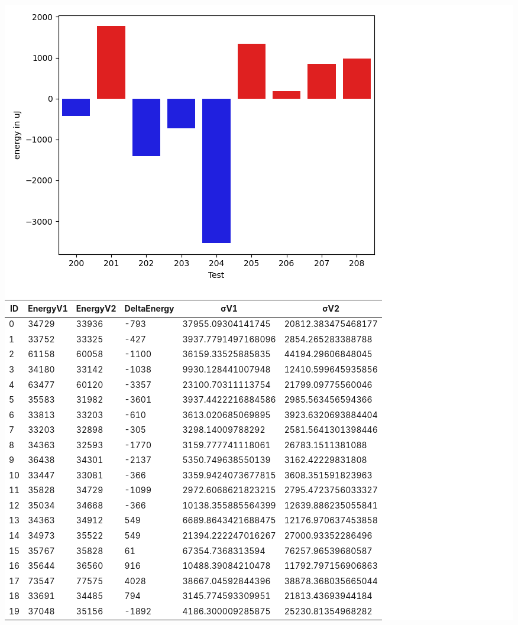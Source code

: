 ![](./gson_delta_energy_20_v.png)


| ID | EnergyV1 | EnergyV2 | DeltaEnergy | σV1 | σV2 |
| --- | --- | --- | --- | --- | --- |
| 0 | 34729 | 33936 | -793 | 37955.09304141745 | 20812.383475468177 |
| 1 | 33752 | 33325 | -427 | 3937.7791497168096 | 2854.265283388788 |
| 2 | 61158 | 60058 | -1100 | 36159.33525885835 | 44194.29606848045 |
| 3 | 34180 | 33142 | -1038 | 9930.128441007948 | 12410.599645935856 |
| 4 | 63477 | 60120 | -3357 | 23100.70311113754 | 21799.09775560046 |
| 5 | 35583 | 31982 | -3601 | 3937.4422216884586 | 2985.563456594366 |
| 6 | 33813 | 33203 | -610 | 3613.020685069895 | 3923.6320693884404 |
| 7 | 33203 | 32898 | -305 | 3298.14009788292 | 2581.5641301398446 |
| 8 | 34363 | 32593 | -1770 | 3159.777741118061 | 26783.1511381088 |
| 9 | 36438 | 34301 | -2137 | 5350.749638550139 | 3162.42229831808 |
| 10 | 33447 | 33081 | -366 | 3359.9424073677815 | 3608.351591823963 |
| 11 | 35828 | 34729 | -1099 | 2972.6068621823215 | 2795.4723756033327 |
| 12 | 35034 | 34668 | -366 | 10138.355885564399 | 12639.886235055841 |
| 13 | 34363 | 34912 | 549 | 6689.8643421688475 | 12176.970637453858 |
| 14 | 34973 | 35522 | 549 | 21394.222247016267 | 27000.93352286496 |
| 15 | 35767 | 35828 | 61 | 67354.7368313594 | 76257.96539680587 |
| 16 | 35644 | 36560 | 916 | 10488.39084210478 | 11792.797156906863 |
| 17 | 73547 | 77575 | 4028 | 38667.04592844396 | 38878.368035665044 |
| 18 | 33691 | 34485 | 794 | 3145.774593309951 | 21813.43693944184 |
| 19 | 37048 | 35156 | -1892 | 4186.300009285875 | 25230.81354968282 |